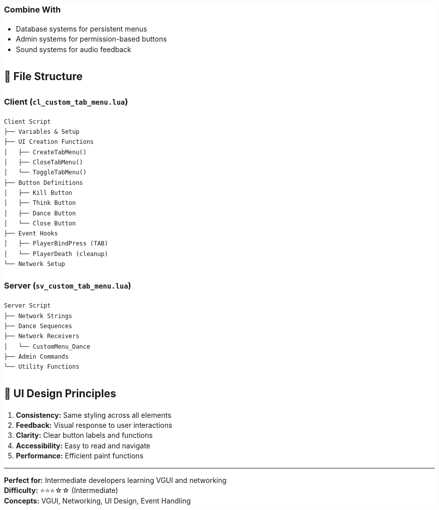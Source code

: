 ### **Combine With**
- Database systems for persistent menus
- Admin systems for permission-based buttons
- Sound systems for audio feedback

## 📝 File Structure

### **Client (`cl_custom_tab_menu.lua`)**
```
Client Script
├── Variables & Setup
├── UI Creation Functions
│   ├── CreateTabMenu()
│   ├── CloseTabMenu()
│   └── ToggleTabMenu()
├── Button Definitions
│   ├── Kill Button
│   ├── Think Button
│   ├── Dance Button
│   └── Close Button
├── Event Hooks
│   ├── PlayerBindPress (TAB)
│   └── PlayerDeath (cleanup)
└── Network Setup
```

### **Server (`sv_custom_tab_menu.lua`)**
```
Server Script
├── Network Strings
├── Dance Sequences
├── Network Receivers
│   └── CustomMenu_Dance
├── Admin Commands
└── Utility Functions
```

## 🎨 UI Design Principles

1. **Consistency:** Same styling across all elements
2. **Feedback:** Visual response to user interactions
3. **Clarity:** Clear button labels and functions
4. **Accessibility:** Easy to read and navigate
5. **Performance:** Efficient paint functions

---

**Perfect for:** Intermediate developers learning VGUI and networking  
**Difficulty:** ⭐⭐⭐☆☆ (Intermediate)  
**Concepts:** VGUI, Networking, UI Design, Event Handling
